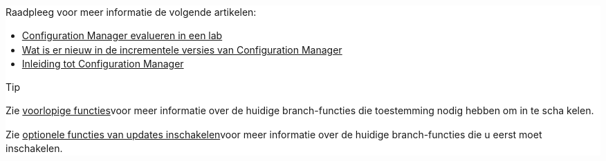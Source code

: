 Raadpleeg voor meer informatie de volgende artikelen:

- [Configuration Manager evalueren in een lab](evaluate-with-lab-environment.md)
- [Wat is er nieuw in de incrementele versies van Configuration Manager](../plan-design/changes/whats-new-incremental-versions.md)
- [Inleiding tot Configuration Manager](../understand/introduction.md)

> [!Tip]
> Zie [voorlopige functies](../servers/manage/pre-release-features.md)voor meer informatie over de huidige branch-functies die toestemming nodig hebben om in te scha kelen.
>
> Zie [optionele functies van updates inschakelen](../servers/manage/install-in-console-updates.md#bkmk_options)voor meer informatie over de huidige branch-functies die u eerst moet inschakelen.
